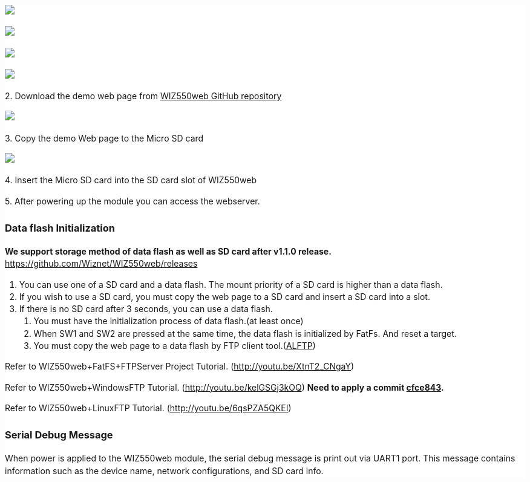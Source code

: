 ![](/document_framework/img/products/wiz550web/sdcard/sdcard_select_format_box.jpg)

![](/document_framework/img/products/wiz550web/sdcard/sdcard_format_process_box.jpg)

![](/document_framework/img/products/wiz550web/sdcard/sdcard_format_warning_box.jpg)

![](/document_framework/img/products/wiz550web/sdcard/sdcard_format_complete.jpg)

2\. Download the demo web page from [WIZ550web GitHub
repository](https://github.com/Wiznet/WIZ550web)

![](/document_framework/img/products/wiz550web/sdcard/sdcard_github_clone_box.jpg)

3\. Copy the demo Web page to the Micro SD card

![](/document_framework/img/products/wiz550web/sdcard/sdcard_webpage_folder_merge_box.jpg)

4\. Insert the Micro SD card into the SD card slot of WIZ550web

5\. After powering up the module you can access the webserver.

### Data flash Initialization

 **We support storage method of data
flash as well as SD card after v1.1.0 release.**
<https://github.com/Wiznet/WIZ550web/releases>

1.  You can use one of a SD card and a data flash. The mount priority of
    a SD card is higher than a data flash.
2.  If you wish to use a SD card, you must copy the web page to a SD
    card and insert a SD card into a slot.
3.  If there is no SD card after 3 seconds, you can use a data flash.
    1.  You must have the initialization process of data flash.(at least
        once)
    2.  When SW1 and SW2 are pressed at the same time, the data flash is
        initialized by FatFs. And reset a target.
    3.  You must copy the web page to a data flash by FTP client
        tool.([ALFTP](http://www.altools.com/ALTools/ALFTP.aspx))


Refer to WIZ550web+FatFS+FTPServer Project Tutorial.
(<http://youtu.be/XtnT2_CNgaY>)

Refer to WIZ550web+WindowsFTP Tutorial. (<http://youtu.be/kelGSGj3kOQ>)
**Need to apply a commit
[cfce843](https://github.com/Wiznet/WIZ550web/commit/cfce843031bf4657fc9530e5c505a9a3d555fc91).**


Refer to WIZ550web+LinuxFTP Tutorial. (<http://youtu.be/6qsPZA5QKEI>)
### Serial Debug Message

When power is applied to the WIZ550web module, the serial debug message
is print out via UART1 port. This message contains information such as
the device name, network configurations, and SD card info.
